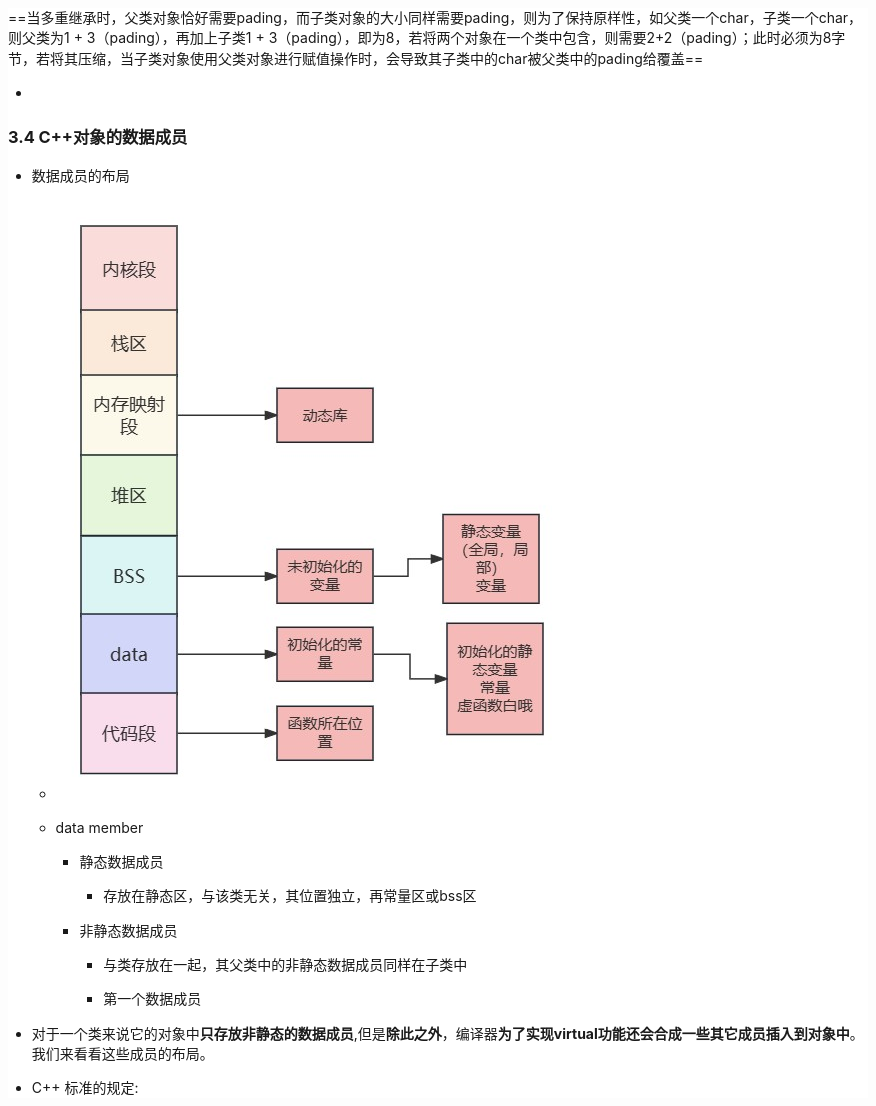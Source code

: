 ==当多重继承时，父类对象恰好需要pading，而子类对象的大小同样需要pading，则为了保持原样性，如父类一个char，子类一个char，则父类为1 + 3（pading），再加上子类1 + 3（pading），即为8，若将两个对象在一个类中包含，则需要2+2（pading）；此时必须为8字节，若将其压缩，当子类对象使用父类对象进行赋值操作时，会导致其子类中的char被父类中的pading给覆盖==

-

### 3.4 C++对象的数据成员

- 数据成员的布局

    - ![image-20230929111616295](res/总结.assets/image-20230929111616295.png)

    - data member 
        - 静态数据成员
            - 存放在静态区，与该类无关，其位置独立，再常量区或bss区

        - 非静态数据成员
            - 与类存放在一起，其父类中的非静态数据成员同样在子类中

            - 第一个数据成员

- 对于一个类来说它的对象中**只存放非静态的数据成员**,但是**除此之外**，编译器**为了实现virtual功能还会合成一些其它成员插入到对象中**。我们来看看这些成员的布局。

- C++ 标准的规定:
